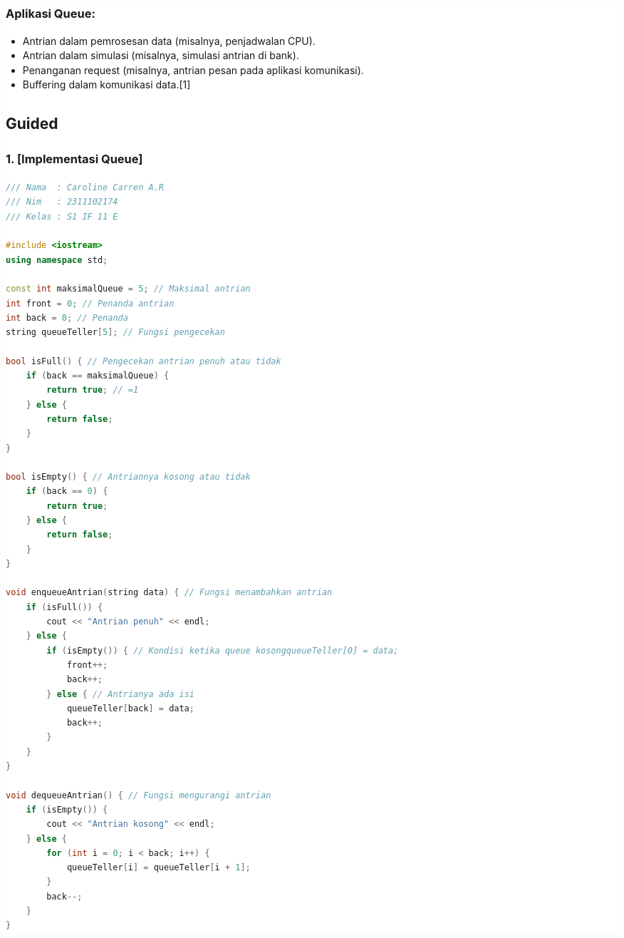 ### Aplikasi Queue:

- Antrian dalam pemrosesan data (misalnya, penjadwalan CPU).
- Antrian dalam simulasi (misalnya, simulasi antrian di bank).
- Penanganan request (misalnya, antrian pesan pada aplikasi komunikasi).
- Buffering dalam komunikasi data.[1]

## Guided 

### 1. [Implementasi Queue]
```C++
/// Nama  : Caroline Carren A.R
/// Nim   : 2311102174
/// Kelas : S1 IF 11 E

#include <iostream>
using namespace std;

const int maksimalQueue = 5; // Maksimal antrian
int front = 0; // Penanda antrian
int back = 0; // Penanda
string queueTeller[5]; // Fungsi pengecekan

bool isFull() { // Pengecekan antrian penuh atau tidak
    if (back == maksimalQueue) {
        return true; // =1
    } else {
        return false;
    }
}

bool isEmpty() { // Antriannya kosong atau tidak
    if (back == 0) {
        return true;
    } else {
        return false;
    }
}

void enqueueAntrian(string data) { // Fungsi menambahkan antrian
    if (isFull()) {
        cout << "Antrian penuh" << endl;
    } else {
        if (isEmpty()) { // Kondisi ketika queue kosongqueueTeller[0] = data;
            front++;
            back++;
        } else { // Antrianya ada isi
            queueTeller[back] = data;
            back++;
        }
    }
}

void dequeueAntrian() { // Fungsi mengurangi antrian
    if (isEmpty()) {
        cout << "Antrian kosong" << endl;
    } else {
        for (int i = 0; i < back; i++) {
            queueTeller[i] = queueTeller[i + 1];
        }
        back--;
    }
}
```
